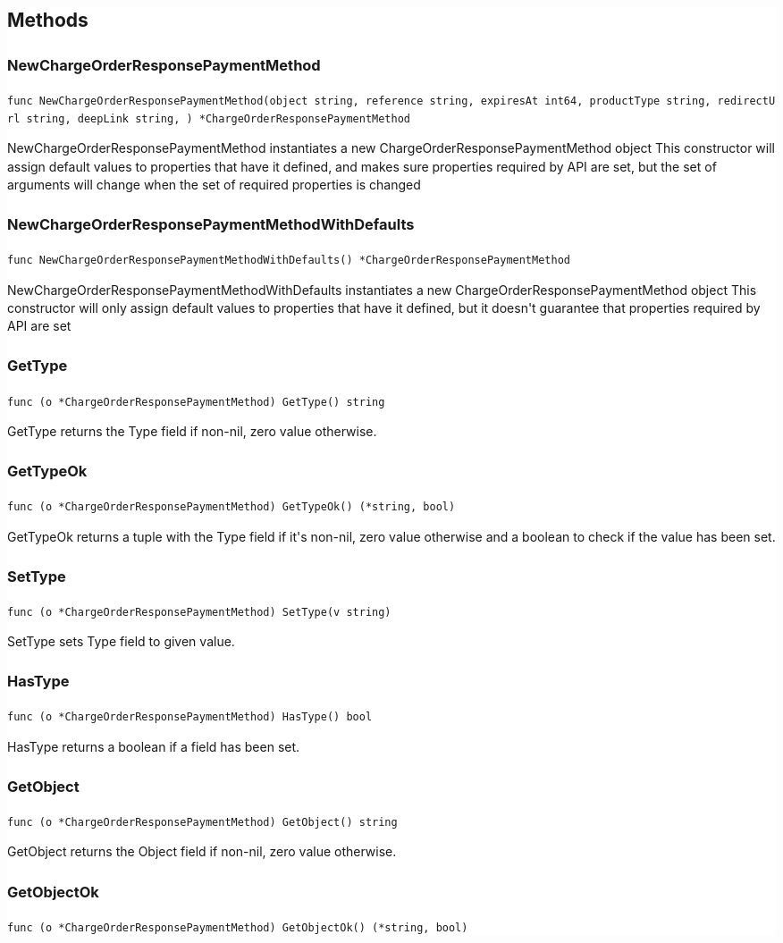 ## Methods

### NewChargeOrderResponsePaymentMethod

`func NewChargeOrderResponsePaymentMethod(object string, reference string, expiresAt int64, productType string, redirectUrl string, deepLink string, ) *ChargeOrderResponsePaymentMethod`

NewChargeOrderResponsePaymentMethod instantiates a new ChargeOrderResponsePaymentMethod object
This constructor will assign default values to properties that have it defined,
and makes sure properties required by API are set, but the set of arguments
will change when the set of required properties is changed

### NewChargeOrderResponsePaymentMethodWithDefaults

`func NewChargeOrderResponsePaymentMethodWithDefaults() *ChargeOrderResponsePaymentMethod`

NewChargeOrderResponsePaymentMethodWithDefaults instantiates a new ChargeOrderResponsePaymentMethod object
This constructor will only assign default values to properties that have it defined,
but it doesn't guarantee that properties required by API are set

### GetType

`func (o *ChargeOrderResponsePaymentMethod) GetType() string`

GetType returns the Type field if non-nil, zero value otherwise.

### GetTypeOk

`func (o *ChargeOrderResponsePaymentMethod) GetTypeOk() (*string, bool)`

GetTypeOk returns a tuple with the Type field if it's non-nil, zero value otherwise
and a boolean to check if the value has been set.

### SetType

`func (o *ChargeOrderResponsePaymentMethod) SetType(v string)`

SetType sets Type field to given value.

### HasType

`func (o *ChargeOrderResponsePaymentMethod) HasType() bool`

HasType returns a boolean if a field has been set.

### GetObject

`func (o *ChargeOrderResponsePaymentMethod) GetObject() string`

GetObject returns the Object field if non-nil, zero value otherwise.

### GetObjectOk

`func (o *ChargeOrderResponsePaymentMethod) GetObjectOk() (*string, bool)`
